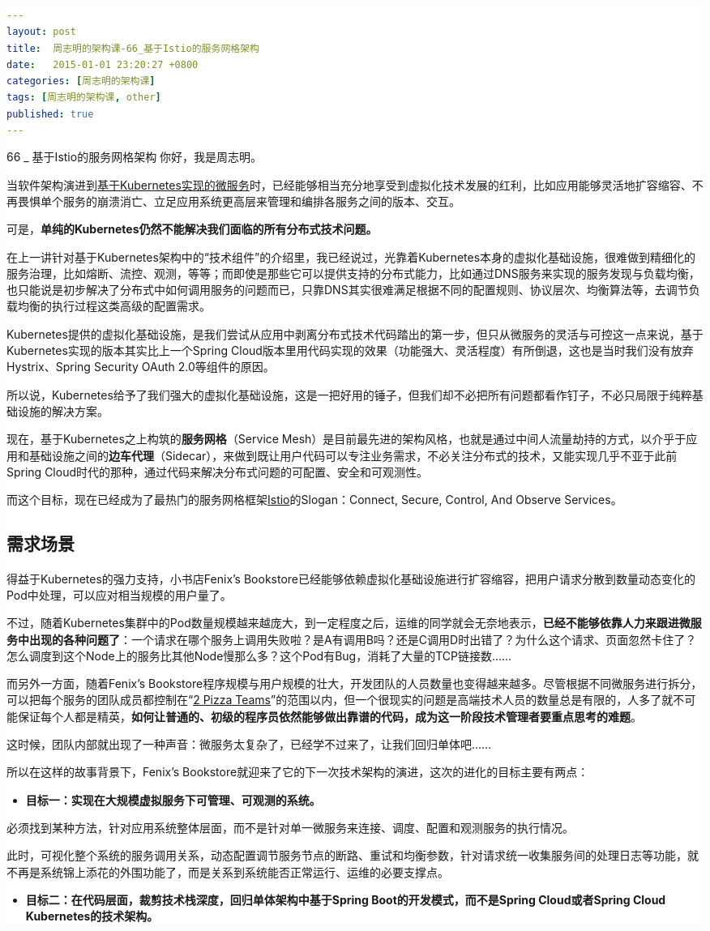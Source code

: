 ```yaml
---
layout: post
title:  周志明的架构课-66_基于Istio的服务网格架构
date:   2015-01-01 23:20:27 +0800
categories: [周志明的架构课]
tags: [周志明的架构课, other]
published: true
---
```




66 _ 基于Istio的服务网格架构
你好，我是周志明。

当软件架构演进到[基于Kubernetes实现的微服务](https://time.geekbang.org/column/article/365997)时，已经能够相当充分地享受到虚拟化技术发展的红利，比如应用能够灵活地扩容缩容、不再畏惧单个服务的崩溃消亡、立足应用系统更高层来管理和编排各服务之间的版本、交互。

可是，**单纯的Kubernetes仍然不能解决我们面临的所有分布式技术问题。**

在上一讲针对基于Kubernetes架构中的“技术组件”的介绍里，我已经说过，光靠着Kubernetes本身的虚拟化基础设施，很难做到精细化的服务治理，比如熔断、流控、观测，等等；而即使是那些它可以提供支持的分布式能力，比如通过DNS服务来实现的服务发现与负载均衡，也只能说是初步解决了分布式中如何调用服务的问题而已，只靠DNS其实很难满足根据不同的配置规则、协议层次、均衡算法等，去调节负载均衡的执行过程这类高级的配置需求。

Kubernetes提供的虚拟化基础设施，是我们尝试从应用中剥离分布式技术代码踏出的第一步，但只从微服务的灵活与可控这一点来说，基于Kubernetes实现的版本其实比上一个Spring Cloud版本里用代码实现的效果（功能强大、灵活程度）有所倒退，这也是当时我们没有放弃Hystrix、Spring Security OAuth 2.0等组件的原因。

所以说，Kubernetes给予了我们强大的虚拟化基础设施，这是一把好用的锤子，但我们却不必把所有问题都看作钉子，不必只局限于纯粹基础设施的解决方案。

现在，基于Kubernetes之上构筑的**服务网格**（Service Mesh）是目前最先进的架构风格，也就是通过中间人流量劫持的方式，以介乎于应用和基础设施之间的**边车代理**（Sidecar），来做到既让用户代码可以专注业务需求，不必关注分布式的技术，又能实现几乎不亚于此前Spring Cloud时代的那种，通过代码来解决分布式问题的可配置、安全和可观测性。

而这个目标，现在已经成为了最热门的服务网格框架[Istio](https://istio.io/)的Slogan：Connect, Secure, Control, And Observe Services。

## 需求场景

得益于Kubernetes的强力支持，小书店Fenix’s Bookstore已经能够依赖虚拟化基础设施进行扩容缩容，把用户请求分散到数量动态变化的Pod中处理，可以应对相当规模的用户量了。

不过，随着Kubernetes集群中的Pod数量规模越来越庞大，到一定程度之后，运维的同学就会无奈地表示，**已经不能够依靠人力来跟进微服务中出现的各种问题了**：一个请求在哪个服务上调用失败啦？是A有调用B吗？还是C调用D时出错了？为什么这个请求、页面忽然卡住了？怎么调度到这个Node上的服务比其他Node慢那么多？这个Pod有Bug，消耗了大量的TCP链接数……

而另外一方面，随着Fenix’s Bookstore程序规模与用户规模的壮大，开发团队的人员数量也变得越来越多。尽管根据不同微服务进行拆分，可以把每个服务的团队成员都控制在“[2 Pizza Teams](https://wiki.mbalib.com/wiki/%E4%B8%A4%E4%B8%AA%E6%8A%AB%E8%90%A8%E5%8E%9F%E5%88%99)”的范围以内，但一个很现实的问题是高端技术人员的数量总是有限的，人多了就不可能保证每个人都是精英，**如何让普通的、初级的程序员依然能够做出靠谱的代码，成为这一阶段技术管理者要重点思考的难题**。

这时候，团队内部就出现了一种声音：微服务太复杂了，已经学不过来了，让我们回归单体吧……

所以在这样的故事背景下，Fenix’s Bookstore就迎来了它的下一次技术架构的演进，这次的进化的目标主要有两点：

* **目标一：实现在大规模虚拟服务下可管理、可观测的系统。**

必须找到某种方法，针对应用系统整体层面，而不是针对单一微服务来连接、调度、配置和观测服务的执行情况。

此时，可视化整个系统的服务调用关系，动态配置调节服务节点的断路、重试和均衡参数，针对请求统一收集服务间的处理日志等功能，就不再是系统锦上添花的外围功能了，而是关系到系统能否正常运行、运维的必要支撑点。

* **目标二：在代码层面，裁剪技术栈深度，回归单体架构中基于Spring Boot的开发模式，而不是Spring Cloud或者Spring Cloud Kubernetes的技术架构。**

